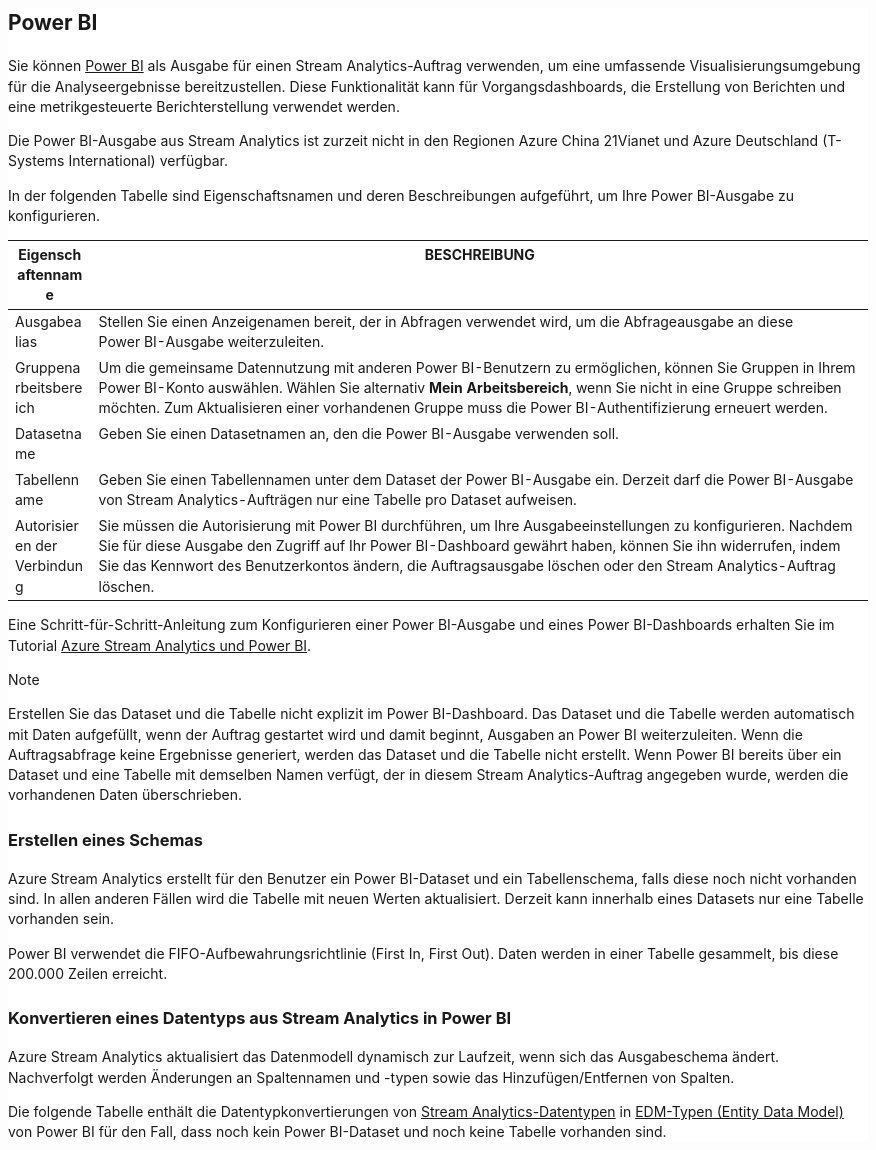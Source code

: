 ## <a name="power-bi"></a>Power BI

Sie können [Power BI](https://powerbi.microsoft.com/) als Ausgabe für einen Stream Analytics-Auftrag verwenden, um eine umfassende Visualisierungsumgebung für die Analyseergebnisse bereitzustellen. Diese Funktionalität kann für Vorgangsdashboards, die Erstellung von Berichten und eine metrikgesteuerte Berichterstellung verwendet werden.

Die Power BI-Ausgabe aus Stream Analytics ist zurzeit nicht in den Regionen Azure China 21Vianet und Azure Deutschland (T-Systems International) verfügbar.

In der folgenden Tabelle sind Eigenschaftsnamen und deren Beschreibungen aufgeführt, um Ihre Power BI-Ausgabe zu konfigurieren.

| Eigenschaftenname | BESCHREIBUNG |
| --- | --- |
| Ausgabealias |Stellen Sie einen Anzeigenamen bereit, der in Abfragen verwendet wird, um die Abfrageausgabe an diese Power BI-Ausgabe weiterzuleiten. |
| Gruppenarbeitsbereich |Um die gemeinsame Datennutzung mit anderen Power BI-Benutzern zu ermöglichen, können Sie Gruppen in Ihrem Power BI-Konto auswählen. Wählen Sie alternativ **Mein Arbeitsbereich**, wenn Sie nicht in eine Gruppe schreiben möchten. Zum Aktualisieren einer vorhandenen Gruppe muss die Power BI-Authentifizierung erneuert werden. |
| Datasetname |Geben Sie einen Datasetnamen an, den die Power BI-Ausgabe verwenden soll. |
| Tabellenname |Geben Sie einen Tabellennamen unter dem Dataset der Power BI-Ausgabe ein. Derzeit darf die Power BI-Ausgabe von Stream Analytics-Aufträgen nur eine Tabelle pro Dataset aufweisen. |
| Autorisieren der Verbindung | Sie müssen die Autorisierung mit Power BI durchführen, um Ihre Ausgabeeinstellungen zu konfigurieren. Nachdem Sie für diese Ausgabe den Zugriff auf Ihr Power BI-Dashboard gewährt haben, können Sie ihn widerrufen, indem Sie das Kennwort des Benutzerkontos ändern, die Auftragsausgabe löschen oder den Stream Analytics-Auftrag löschen. | 

Eine Schritt-für-Schritt-Anleitung zum Konfigurieren einer Power BI-Ausgabe und eines Power BI-Dashboards erhalten Sie im Tutorial [Azure Stream Analytics und Power BI](stream-analytics-power-bi-dashboard.md).

> [!NOTE]
> Erstellen Sie das Dataset und die Tabelle nicht explizit im Power BI-Dashboard. Das Dataset und die Tabelle werden automatisch mit Daten aufgefüllt, wenn der Auftrag gestartet wird und damit beginnt, Ausgaben an Power BI weiterzuleiten. Wenn die Auftragsabfrage keine Ergebnisse generiert, werden das Dataset und die Tabelle nicht erstellt. Wenn Power BI bereits über ein Dataset und eine Tabelle mit demselben Namen verfügt, der in diesem Stream Analytics-Auftrag angegeben wurde, werden die vorhandenen Daten überschrieben.
>

### <a name="create-a-schema"></a>Erstellen eines Schemas
Azure Stream Analytics erstellt für den Benutzer ein Power BI-Dataset und ein Tabellenschema, falls diese noch nicht vorhanden sind. In allen anderen Fällen wird die Tabelle mit neuen Werten aktualisiert. Derzeit kann innerhalb eines Datasets nur eine Tabelle vorhanden sein. 

Power BI verwendet die FIFO-Aufbewahrungsrichtlinie (First In, First Out). Daten werden in einer Tabelle gesammelt, bis diese 200.000 Zeilen erreicht.

### <a name="convert-a-data-type-from-stream-analytics-to-power-bi"></a>Konvertieren eines Datentyps aus Stream Analytics in Power BI
Azure Stream Analytics aktualisiert das Datenmodell dynamisch zur Laufzeit, wenn sich das Ausgabeschema ändert. Nachverfolgt werden Änderungen an Spaltennamen und -typen sowie das Hinzufügen/Entfernen von Spalten.

Die folgende Tabelle enthält die Datentypkonvertierungen von [Stream Analytics-Datentypen](https://docs.microsoft.com/stream-analytics-query/data-types-azure-stream-analytics) in [EDM-Typen (Entity Data Model)](https://docs.microsoft.com/dotnet/framework/data/adonet/entity-data-model) von Power BI für den Fall, dass noch kein Power BI-Dataset und noch keine Tabelle vorhanden sind.


[stream.analytics.developer.guide]: ../stream-analytics-developer-guide.md
[stream.analytics.scale.jobs]: stream-analytics-scale-jobs.md
[stream.analytics.introduction]: stream-analytics-introduction.md
[stream.analytics.get.started]: stream-analytics-real-time-fraud-detection.md
[stream.analytics.query.language.reference]: https://go.microsoft.com/fwlink/?LinkID=513299
[stream.analytics.rest.api.reference]: https://go.microsoft.com/fwlink/?LinkId=517301
